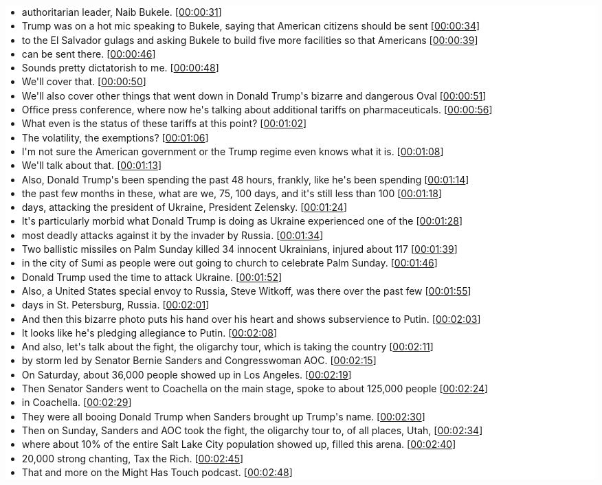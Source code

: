 *  authoritarian leader, Naib Bukele. [[00:00:31](https://www.youtube.com/watch?v=fxrSU-luWek&t=31.36s)]
*  Trump was on a hot mic speaking to Bukele, saying that American citizens should be sent [[00:00:34](https://www.youtube.com/watch?v=fxrSU-luWek&t=34.32s)]
*  to the El Salvador gulags and asking Bukele to build five more facilities so that Americans [[00:00:39](https://www.youtube.com/watch?v=fxrSU-luWek&t=39.72s)]
*  can be sent there. [[00:00:46](https://www.youtube.com/watch?v=fxrSU-luWek&t=46.64s)]
*  Sounds pretty dictatorish to me. [[00:00:48](https://www.youtube.com/watch?v=fxrSU-luWek&t=48.120000000000005s)]
*  We'll cover that. [[00:00:50](https://www.youtube.com/watch?v=fxrSU-luWek&t=50.96s)]
*  We'll also cover other things that went down in Donald Trump's bizarre and dangerous Oval [[00:00:51](https://www.youtube.com/watch?v=fxrSU-luWek&t=51.96s)]
*  Office press conference, where now he's talking about additional tariffs on pharmaceuticals. [[00:00:56](https://www.youtube.com/watch?v=fxrSU-luWek&t=56.660000000000004s)]
*  What even is the status of these tariffs at this point? [[00:01:02](https://www.youtube.com/watch?v=fxrSU-luWek&t=62.84s)]
*  The volatility, the exemptions? [[00:01:06](https://www.youtube.com/watch?v=fxrSU-luWek&t=66.28s)]
*  I'm not sure the American government or the Trump regime even knows what it is. [[00:01:08](https://www.youtube.com/watch?v=fxrSU-luWek&t=68.64s)]
*  We'll talk about that. [[00:01:13](https://www.youtube.com/watch?v=fxrSU-luWek&t=73.28s)]
*  Also, Donald Trump's been spending the past 48 hours, frankly, like he's been spending [[00:01:14](https://www.youtube.com/watch?v=fxrSU-luWek&t=74.36s)]
*  the past few months in these, what are we, 75, 100 days, and it's still less than 100 [[00:01:18](https://www.youtube.com/watch?v=fxrSU-luWek&t=78.96s)]
*  days, attacking the president of Ukraine, President Zelensky. [[00:01:24](https://www.youtube.com/watch?v=fxrSU-luWek&t=84.24s)]
*  It's particularly morbid what Donald Trump is doing as Ukraine experienced one of the [[00:01:28](https://www.youtube.com/watch?v=fxrSU-luWek&t=88.96s)]
*  most deadly attacks against it by the invader by Russia. [[00:01:34](https://www.youtube.com/watch?v=fxrSU-luWek&t=94.6s)]
*  Two ballistic missiles on Palm Sunday killed 34 innocent Ukrainians, injured about 117 [[00:01:39](https://www.youtube.com/watch?v=fxrSU-luWek&t=99.03999999999999s)]
*  in the city of Sumi as people were out going to church to celebrate Palm Sunday. [[00:01:46](https://www.youtube.com/watch?v=fxrSU-luWek&t=106.72s)]
*  Donald Trump used the time to attack Ukraine. [[00:01:52](https://www.youtube.com/watch?v=fxrSU-luWek&t=112.84s)]
*  Also, a United States special envoy to Russia, Steve Witkoff, was there over the past few [[00:01:55](https://www.youtube.com/watch?v=fxrSU-luWek&t=115.60000000000001s)]
*  days in St. Petersburg, Russia. [[00:02:01](https://www.youtube.com/watch?v=fxrSU-luWek&t=121.48s)]
*  And then this bizarre photo puts his hand over his heart and shows subservience to Putin. [[00:02:03](https://www.youtube.com/watch?v=fxrSU-luWek&t=123.36s)]
*  It looks like he's pledging allegiance to Putin. [[00:02:08](https://www.youtube.com/watch?v=fxrSU-luWek&t=128.8s)]
*  And also, let's talk about the fight, the oligarchy tour, which is taking the country [[00:02:11](https://www.youtube.com/watch?v=fxrSU-luWek&t=131.16s)]
*  by storm led by Senator Bernie Sanders and Congresswoman AOC. [[00:02:15](https://www.youtube.com/watch?v=fxrSU-luWek&t=135.96s)]
*  On Saturday, about 36,000 people showed up in Los Angeles. [[00:02:19](https://www.youtube.com/watch?v=fxrSU-luWek&t=139.92s)]
*  Then Senator Sanders went to Coachella on the main stage, spoke to about 125,000 people [[00:02:24](https://www.youtube.com/watch?v=fxrSU-luWek&t=144.0s)]
*  in Coachella. [[00:02:29](https://www.youtube.com/watch?v=fxrSU-luWek&t=149.84s)]
*  They were all booing Donald Trump when Sanders brought up Trump's name. [[00:02:30](https://www.youtube.com/watch?v=fxrSU-luWek&t=150.84s)]
*  Then on Sunday, Sanders and AOC took the fight, the oligarchy tour to, of all places, Utah, [[00:02:34](https://www.youtube.com/watch?v=fxrSU-luWek&t=154.76s)]
*  where about 10% of the entire Salt Lake City population showed up, filled this arena. [[00:02:40](https://www.youtube.com/watch?v=fxrSU-luWek&t=160.72s)]
*  20,000 strong chanting, Tax the Rich. [[00:02:45](https://www.youtube.com/watch?v=fxrSU-luWek&t=165.76000000000002s)]
*  That and more on the Might Has Touch podcast. [[00:02:48](https://www.youtube.com/watch?v=fxrSU-luWek&t=168.6s)]